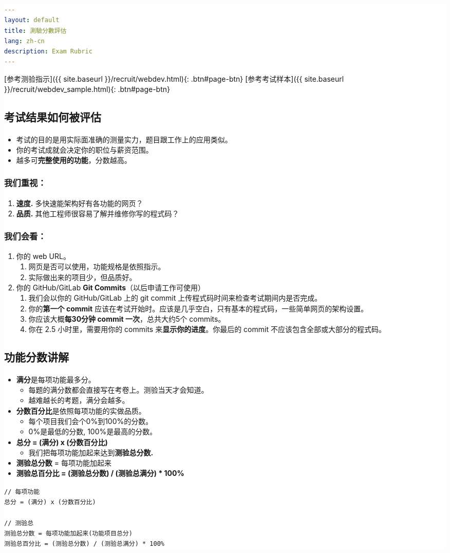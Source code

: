 ```yaml
---
layout: default
title: 測驗分數評估
lang: zh-cn
description: Exam Rubric
---
```




[参考测验指示]({{ site.baseurl }}/recruit/webdev.html){: .btn#page-btn}
[参考考试样本]({{ site.baseurl }}/recruit/webdev_sample.html){: .btn#page-btn}

## 考试结果如何被评估
* 考试的目的是用实际面准确的测量实力，题目跟工作上的应用类似。
* 你的考试成就会决定你的职位与薪资范围。
* 越多可**完整使用的功能**，分数越高。

### 我们重视：
1. **速度.** 多快速能架构好有各功能的网页？
1. **品质.** 其他工程师很容易了解并维修你写的程式码？

### 我们会看：
1. 你的 web URL。
	1. 网页是否可以使用，功能规格是依照指示。
	1. 实际做出来的项目少，但品质好。
1. 你的 GitHub/GitLab **Git Commits**（以后申请工作可使用）
	1. 我们会以你的 GitHub/GitLab 上的 git commit 上传程式码时间来检查考试期间内是否完成。
	1. 你的**第一个 commit** 应该在考试开始时。应该是几乎空白，只有基本的程式码，一些简单网页的架构设置。
	1. 你应该大概**每30分钟 commit 一次**，总共大约5个 commits。
	1. 你在 2.5 小时里，需要用你的 commits 来**显示你的进度**。你最后的 commit 不应该包含全部或大部分的程式码。

## 功能分数讲解

* **满分**是每项功能最多分。
	* 每题的满分数都会直接写在考卷上。测验当天才会知道。
	* 越难越长的考题，满分会越多。
* **分数百分比**是依照每项功能的实做品质。
	* 每个项目我们会个0%到100%的分数。
	* 0%是最低的分数, 100%是最高的分数。
* **总分 = (满分) x (分数百分比)**
	* 我们把每项功能加起来达到**测验总分数.**
* **测验总分数** = 每项功能加起来
* **测验总百分比 = (测验总分数) / (测验总满分) * 100%**

```
// 每项功能
总分 = (满分) x (分数百分比)

// 测验总
测验总分数 = 每项功能加起来(功能项目总分)
测验总百分比 = (测验总分数) / (测验总满分) * 100%

```
